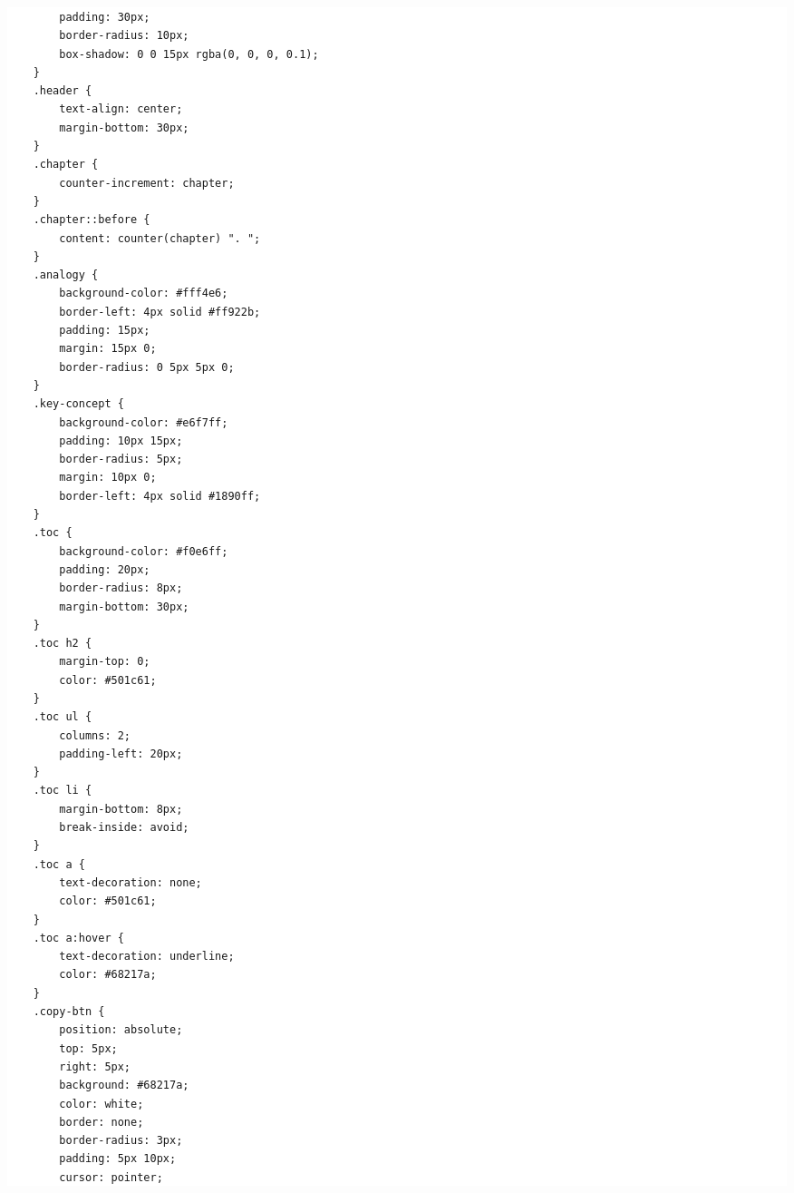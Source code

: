             padding: 30px;
            border-radius: 10px;
            box-shadow: 0 0 15px rgba(0, 0, 0, 0.1);
        }
        .header {
            text-align: center;
            margin-bottom: 30px;
        }
        .chapter {
            counter-increment: chapter;
        }
        .chapter::before {
            content: counter(chapter) ". ";
        }
        .analogy {
            background-color: #fff4e6;
            border-left: 4px solid #ff922b;
            padding: 15px;
            margin: 15px 0;
            border-radius: 0 5px 5px 0;
        }
        .key-concept {
            background-color: #e6f7ff;
            padding: 10px 15px;
            border-radius: 5px;
            margin: 10px 0;
            border-left: 4px solid #1890ff;
        }
        .toc {
            background-color: #f0e6ff;
            padding: 20px;
            border-radius: 8px;
            margin-bottom: 30px;
        }
        .toc h2 {
            margin-top: 0;
            color: #501c61;
        }
        .toc ul {
            columns: 2;
            padding-left: 20px;
        }
        .toc li {
            margin-bottom: 8px;
            break-inside: avoid;
        }
        .toc a {
            text-decoration: none;
            color: #501c61;
        }
        .toc a:hover {
            text-decoration: underline;
            color: #68217a;
        }
        .copy-btn {
            position: absolute;
            top: 5px;
            right: 5px;
            background: #68217a;
            color: white;
            border: none;
            border-radius: 3px;
            padding: 5px 10px;
            cursor: pointer;